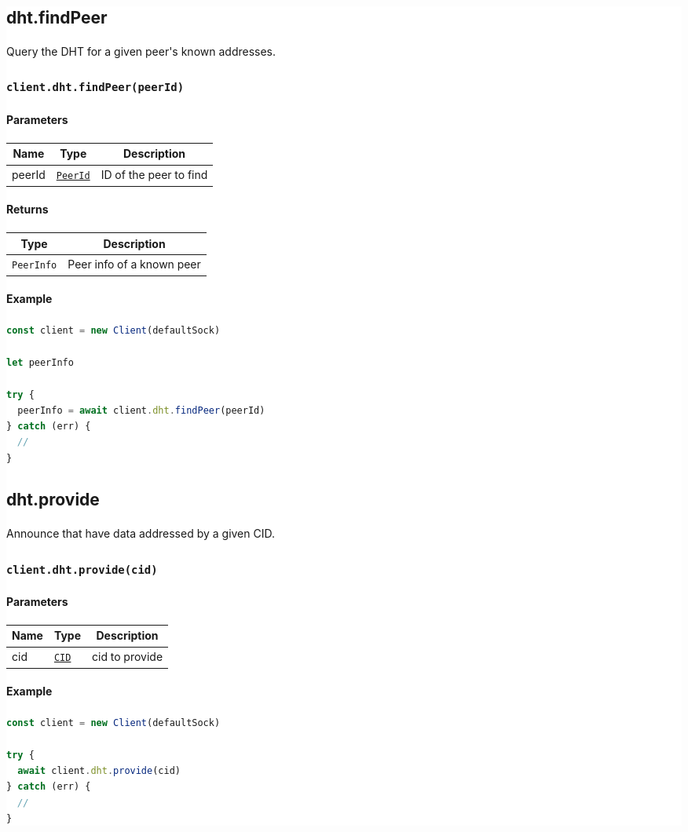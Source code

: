 ## dht.findPeer

Query the DHT for a given peer's known addresses.

### `client.dht.findPeer(peerId)`

#### Parameters

| Name | Type | Description |
|------|------|-------------|
| peerId | [`PeerId`](https://github.com/libp2p/js-peer-id) | ID of the peer to find |

#### Returns

| Type | Description |
|------|-------------|
| `PeerInfo` | Peer info of a known peer |

#### Example

```js
const client = new Client(defaultSock)

let peerInfo

try {
  peerInfo = await client.dht.findPeer(peerId)
} catch (err) {
  //
}
```

## dht.provide

Announce that have data addressed by a given CID.

### `client.dht.provide(cid)`

#### Parameters

| Name | Type | Description |
|------|------|-------------|
| cid | [`CID`](https://github.com/multiformats/js-cid) | cid to provide |

#### Example

```js
const client = new Client(defaultSock)

try {
  await client.dht.provide(cid)
} catch (err) {
  //
}
```
